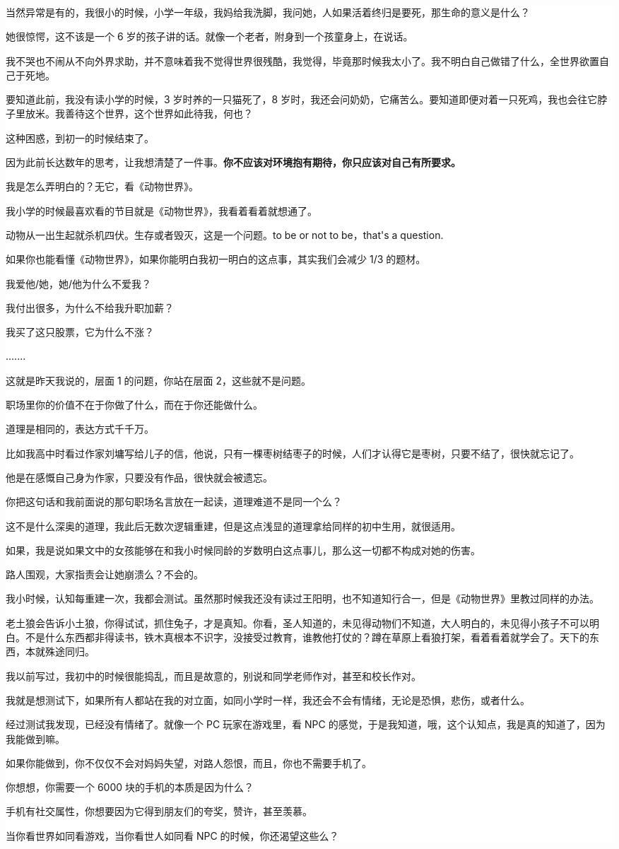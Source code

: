 当然异常是有的，我很小的时候，小学一年级，我妈给我洗脚，我问她，人如果活着终归是要死，那生命的意义是什么？

她很惊愕，这不该是一个 6 岁的孩子讲的话。就像一个老者，附身到一个孩童身上，在说话。

我不哭也不闹从不向外界求助，并不意味着我不觉得世界很残酷，我觉得，毕竟那时候我太小了。我不明白自己做错了什么，全世界欲置自己于死地。 

要知道此前，我没有读小学的时候，3 岁时养的一只猫死了，8 岁时，我还会问奶奶，它痛苦么。要知道即便对着一只死鸡，我也会往它脖子里放米。我善待这个世界，这个世界如此待我，何也？

这种困惑，到初一的时候结束了。

因为此前长达数年的思考，让我想清楚了一件事。**你不应该对环境抱有期待，你只应该对自己有所要求。** 

我是怎么弄明白的？无它，看《动物世界》。 

我小学的时候最喜欢看的节目就是《动物世界》，我看着看着就想通了。 

动物从一出生起就杀机四伏。生存或者毁灭，这是一个问题。to be or not to be，that's a question.

如果你也能看懂《动物世界》，如果你能明白我初一明白的这点事，其实我们会减少 1/3 的题材。 

我爱他/她，她/他为什么不爱我？ 

我付出很多，为什么不给我升职加薪？

我买了这只股票，它为什么不涨？

.......

这就是昨天我说的，层面 1 的问题，你站在层面 2，这些就不是问题。 

职场里你的价值不在于你做了什么，而在于你还能做什么。

道理是相同的，表达方式千千万。 

比如我高中时看过作家刘墉写给儿子的信，他说，只有一棵枣树结枣子的时候，人们才认得它是枣树，只要不结了，很快就忘记了。

他是在感慨自己身为作家，只要没有作品，很快就会被遗忘。

你把这句话和我前面说的那句职场名言放在一起读，道理难道不是同一个么？

这不是什么深奥的道理，我此后无数次逻辑重建，但是这点浅显的道理拿给同样的初中生用，就很适用。 

如果，我是说如果文中的女孩能够在和我小时候同龄的岁数明白这点事儿，那么这一切都不构成对她的伤害。

路人围观，大家指责会让她崩溃么？不会的。 

我小时候，认知每重建一次，我都会测试。虽然那时候我还没有读过王阳明，也不知道知行合一，但是《动物世界》里教过同样的办法。

老土狼会告诉小土狼，你得试试，抓住兔子，才是真知。你看，圣人知道的，未见得动物们不知道，大人明白的，未见得小孩子不可以明白。不是什么东西都非得读书，铁木真根本不识字，没接受过教育，谁教他打仗的？蹲在草原上看狼打架，看着看着就学会了。天下的东西，本就殊途同归。 

我以前写过，我初中的时候很能捣乱，而且是故意的，别说和同学老师作对，甚至和校长作对。 

我就是想测试下，如果所有人都站在我的对立面，如同小学时一样，我还会不会有情绪，无论是恐惧，悲伤，或者什么。 

经过测试我发现，已经没有情绪了。就像一个 PC 玩家在游戏里，看 NPC 的感觉，于是我知道，哦，这个认知点，我是真的知道了，因为我能做到嘛。

如果你能做到，你不仅仅不会对妈妈失望，对路人怨恨，而且，你也不需要手机了。 

你想想，你需要一个 6000 块的手机的本质是因为什么？

手机有社交属性，你想要因为它得到朋友们的夸奖，赞许，甚至羡慕。

当你看世界如同看游戏，当你看世人如同看 NPC 的时候，你还渴望这些么？
